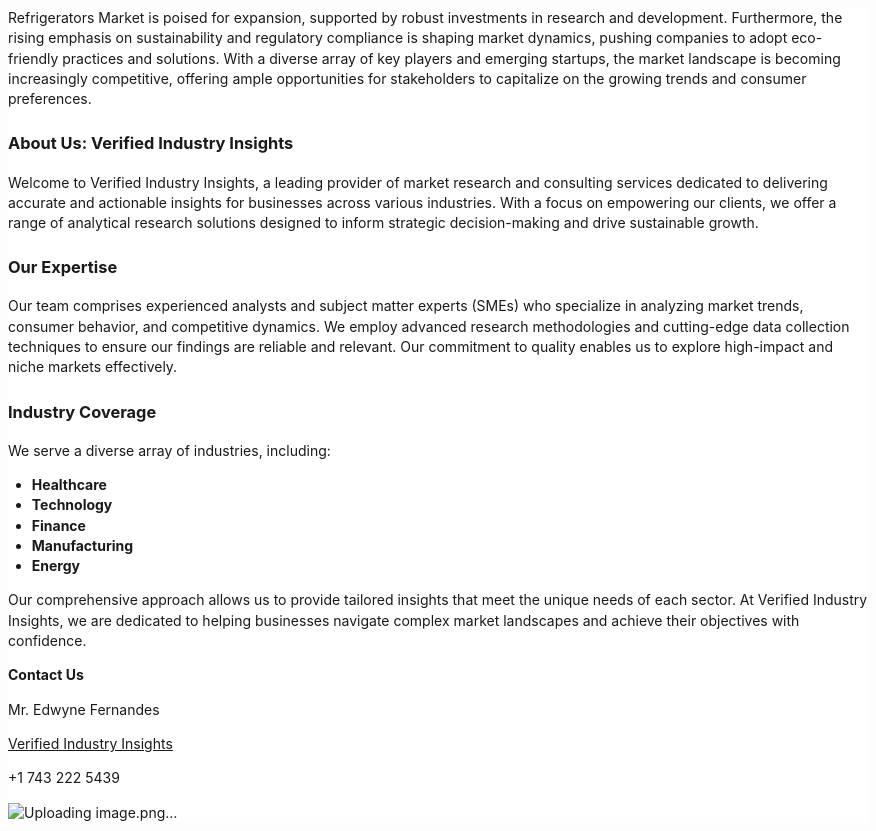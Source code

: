 Refrigerators Market is poised for expansion, supported by robust investments in research and development. Furthermore, the rising emphasis on sustainability and regulatory compliance is shaping market dynamics, pushing companies to adopt eco-friendly practices and solutions. With a diverse array of key players and emerging startups, the market landscape is becoming increasingly competitive, offering ample opportunities for stakeholders to capitalize on the growing trends and consumer preferences.</p><h3>About Us: Verified Industry Insights</h3><p>Welcome to Verified Industry Insights, a leading provider of market research and consulting services dedicated to delivering accurate and actionable insights for businesses across various industries. With a focus on empowering our clients, we offer a range of analytical research solutions designed to inform strategic decision-making and drive sustainable growth.</p><h3>Our Expertise</h3><p>Our team comprises experienced analysts and subject matter experts (SMEs) who specialize in analyzing market trends, consumer behavior, and competitive dynamics. We employ advanced research methodologies and cutting-edge data collection techniques to ensure our findings are reliable and relevant. Our commitment to quality enables us to explore high-impact and niche markets effectively.</p><h3>Industry Coverage</h3><p>We serve a diverse array of industries, including:</p><ul><li><strong>Healthcare</strong></li><li><strong>Technology</strong></li><li><strong>Finance</strong></li><li><strong>Manufacturing</strong></li><li><strong>Energy</strong></li></ul><p>Our comprehensive approach allows us to provide tailored insights that meet the unique needs of each sector. At Verified Industry Insights, we are dedicated to helping businesses navigate complex market landscapes and achieve their objectives with confidence.</p><p><strong>Contact Us</strong></p><p>Mr. Edwyne Fernandes</p><p><a href="https://www.verifiedindustryinsights.com/">Verified Industry Insights</a></p><p>+1 743 222 5439</p>
![Uploading image.png…]()

